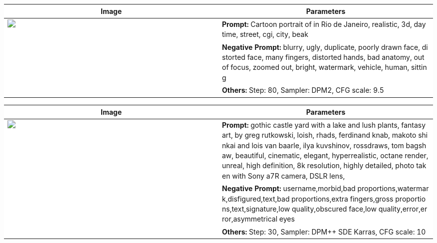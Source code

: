 



<table style="width:100%">
<thead>
<tr>
<th style="width:50%" align="center" >Image</th>
<th style="width:50%" align="center">Parameters</th>
</tr>
</thead>
<tbody>
<tr>
<td style="word-break: break-all;" align="left" rowspan="3"><img src="https://image.civitai.com/xG1nkqKTMzGDvpLrqFT7WA/8328c96d-bb1b-4d03-05ef-14e2c8932600/width=768/8328c96d-bb1b-4d03-05ef-14e2c8932600.jpeg"></td>
<td style="word-break: break-all;" align="left" colspan="1"><b>Prompt:</b> Cartoon portrait of <lora:Woody_Woodpecker_V0.2:0.7> in Rio de Janeiro, realistic, 3d, day time, street, cgi, city, beak </td>
</tr>
<tr>
<td style="word-break: break-all;" align="left"><b>Negative Prompt:</b> blurry, ugly, duplicate, poorly drawn face, distorted face, many fingers, distorted hands, bad anatomy, out of focus, zoomed out, bright, watermark, vehicle, human, sitting </td>
</tr>
<tr>
<td style="word-break: break-all;" align="left"><b>Others:</b> Step: 80, Sampler: DPM2, CFG scale: 9.5 </td>
</tr>
</tbody>
</table>





<table style="width:100%">
<thead>
<tr>
<th style="width:50%" align="center" >Image</th>
<th style="width:50%" align="center">Parameters</th>
</tr>
</thead>
<tbody>
<tr>
<td style="word-break: break-all;" align="left" rowspan="3"><img src="https://image.civitai.com/xG1nkqKTMzGDvpLrqFT7WA/0d1e5483-b179-412b-0efd-517707345c00/width=512/0d1e5483-b179-412b-0efd-517707345c00.jpeg"></td>
<td style="word-break: break-all;" align="left" colspan="1"><b>Prompt:</b> gothic castle yard with a lake and lush plants, fantasy art, by greg rutkowski, loish, rhads, ferdinand knab, makoto shinkai and lois van baarle, ilya kuvshinov, rossdraws, tom bagshaw, beautiful, cinematic, elegant, hyperrealistic, octane render, unreal, high definition, 8k resolution, highly detailed, photo taken with Sony a7R camera, DSLR lens,  <lora:darkdreamMINI:1> </td>
</tr>
<tr>
<td style="word-break: break-all;" align="left"><b>Negative Prompt:</b> username,morbid,bad proportions,watermark,disfigured,text,bad proportions,extra fingers,gross proportions,text,signature,low quality,obscured face,low quality,error,error,asymmetrical eyes </td>
</tr>
<tr>
<td style="word-break: break-all;" align="left"><b>Others:</b> Step: 30, Sampler: DPM++ SDE Karras, CFG scale: 10 </td>
</tr>
</tbody>
</table>
